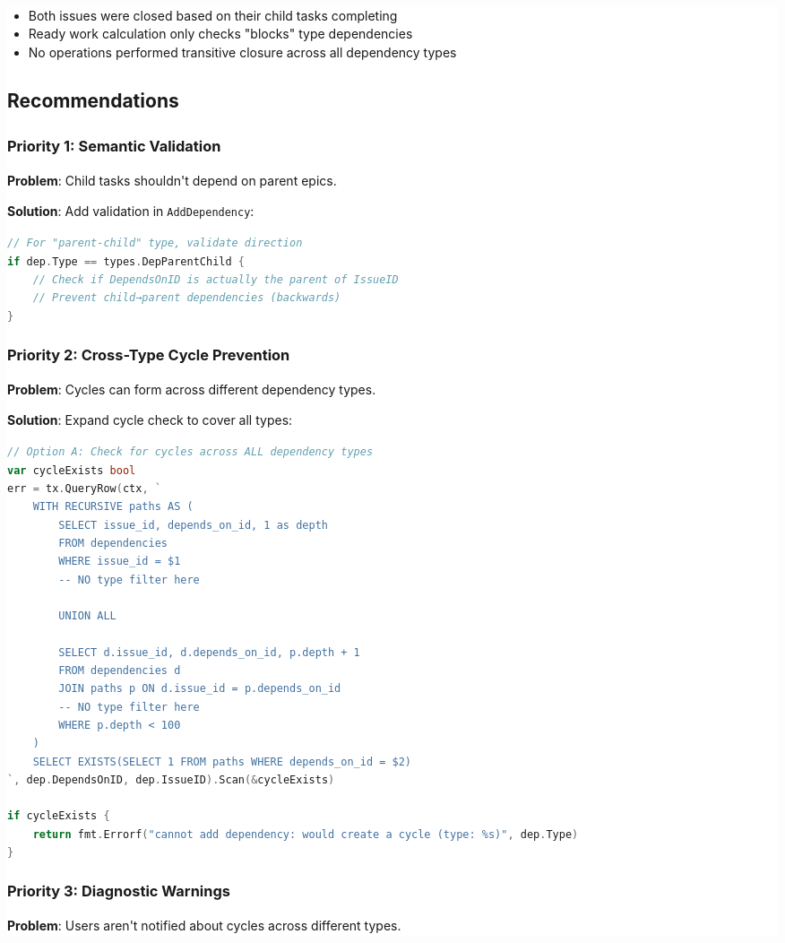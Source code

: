 - Both issues were closed based on their child tasks completing
- Ready work calculation only checks "blocks" type dependencies
- No operations performed transitive closure across all dependency types

## Recommendations

### Priority 1: Semantic Validation

**Problem**: Child tasks shouldn't depend on parent epics.

**Solution**: Add validation in `AddDependency`:
```go
// For "parent-child" type, validate direction
if dep.Type == types.DepParentChild {
    // Check if DependsOnID is actually the parent of IssueID
    // Prevent child→parent dependencies (backwards)
}
```

### Priority 2: Cross-Type Cycle Prevention

**Problem**: Cycles can form across different dependency types.

**Solution**: Expand cycle check to cover all types:
```go
// Option A: Check for cycles across ALL dependency types
var cycleExists bool
err = tx.QueryRow(ctx, `
    WITH RECURSIVE paths AS (
        SELECT issue_id, depends_on_id, 1 as depth
        FROM dependencies
        WHERE issue_id = $1
        -- NO type filter here

        UNION ALL

        SELECT d.issue_id, d.depends_on_id, p.depth + 1
        FROM dependencies d
        JOIN paths p ON d.issue_id = p.depends_on_id
        -- NO type filter here
        WHERE p.depth < 100
    )
    SELECT EXISTS(SELECT 1 FROM paths WHERE depends_on_id = $2)
`, dep.DependsOnID, dep.IssueID).Scan(&cycleExists)

if cycleExists {
    return fmt.Errorf("cannot add dependency: would create a cycle (type: %s)", dep.Type)
}
```

### Priority 3: Diagnostic Warnings

**Problem**: Users aren't notified about cycles across different types.
